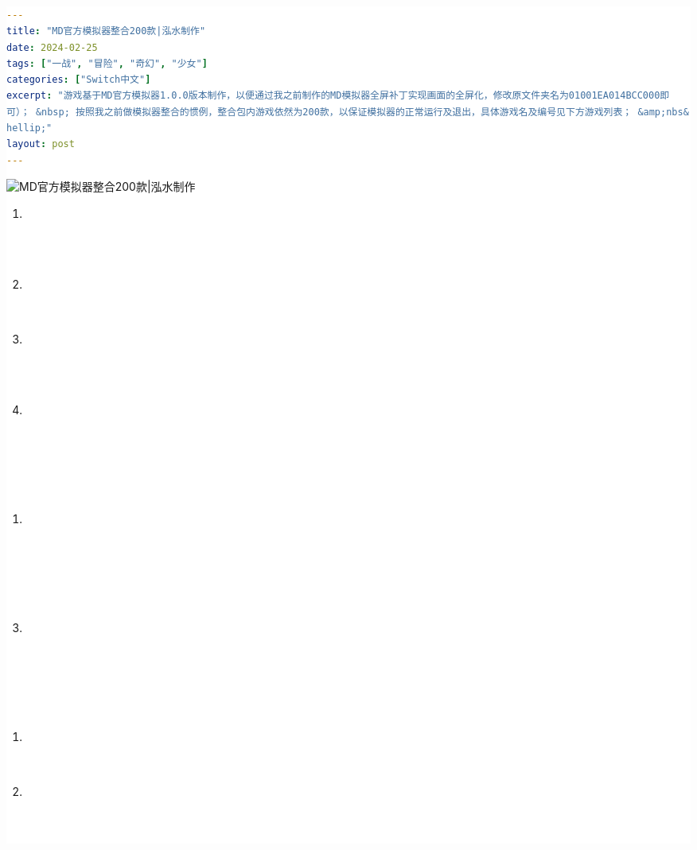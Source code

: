```yaml
---
title: "MD官方模拟器整合200款|泓水制作"
date: 2024-02-25
tags: ["一战", "冒险", "奇幻", "少女"]
categories: ["Switch中文"]
excerpt: "游戏基于MD官方模拟器1.0.0版本制作，以便通过我之前制作的MD模拟器全屏补丁实现画面的全屏化，修改原文件夹名为01001EA014BCC000即可）； &nbsp; 按照我之前做模拟器整合的惯例，整合包内游戏依然为200款，以保证模拟器的正常运行及退出，具体游戏名及编号见下方游戏列表； &amp;nbs&hellip;"
layout: post
---
```


<img style="display: block; margin-left: auto; margin-right: auto; width: 100%; height: auto;" title="111.jpg" src="https://sky.sfcrom.com/wp-content/uploads/2024/02/20240225_65dae75366d72.jpg" alt="MD官方模拟器整合200款|泓水制作" />
<ol>
 	<li><span style="color: #ffffff;">游戏基于MD官方模拟器1.0.0版本制作，以便通过我之前制作的MD模拟器全屏补丁实现画面的全屏化，修改原文件夹名为01001EA014BCC000即可）；</span></li>
</ol>
&nbsp;
<ol start="2">
 	<li><span style="color: #ffffff;">按照我之前做模拟器整合的惯例，整合包内游戏依然为200款，以保证模拟器的正常运行及退出，具体游戏名及编号见下方游戏列表；</span></li>
</ol>
&nbsp;
<ol start="3">
 	<li><span style="color: #ffffff;">因重口难调，所以这次分享直接以“数据包+安装文件”以及直装版两个版本的形式放出，前者供想替换ROM的朋友自行替换使用，后者可直接安装使用；</span></li>
</ol>
&nbsp;
<ol start="4">
 	<li><span style="color: #ffffff;">对之前模拟器帖子中提出的部分游戏进行修正，比如“吞食天地”、“太空战士”等之前无法运行的游戏，现在已经可以正常运行。</span></li>
</ol>
&nbsp;

<span style="color: #ffffff;"><strong>三、使用方法：</strong></span>

&nbsp;
<ol>
 	<li><span style="color: #ffffff;">数据包+NSP版，数据包请放于contents文件夹内，安装NSP文件即可；</span></li>
</ol>
&nbsp;

<span style="color: #ffffff;">2.直装版直接安装即可；</span>

&nbsp;
<ol start="3">
 	<li><span style="color: #ffffff;">使用前请做好离线账号关联。</span></li>
</ol>
&nbsp;

<span style="color: #ffffff;"><strong>四、游戏修正特别说明：</strong></span>

&nbsp;
<ol>
 	<li><span style="color: #ffffff;">“太空战士”点击➕号键开始游戏后，需按Y键进入，游戏可正常运行；</span></li>
</ol>
&nbsp;
<ol start="2">
 	<li><span style="color: #ffffff;">为了保证该模拟器对部分游戏的兼容，对部分游戏进行相应调整以保证正常运行，所以会对原本的游戏ROM架构造成一定的修改，“吞食天地3”以及“太空战士”会造成无法正常存档的问题，如遇到该问题，请使用即时存档。</span></li>
</ol>
&nbsp;
